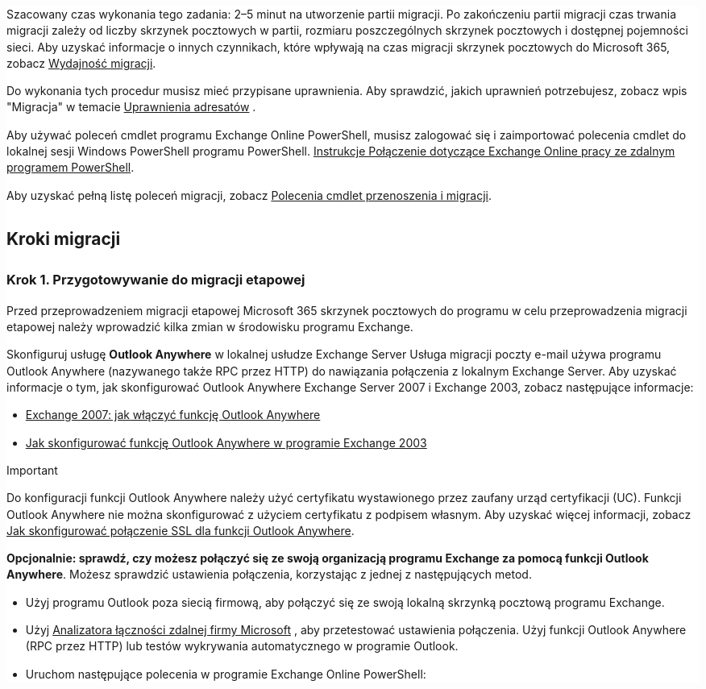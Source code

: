 Szacowany czas wykonania tego zadania: 2–5 minut na utworzenie partii migracji. Po zakończeniu partii migracji czas trwania migracji zależy od liczby skrzynek pocztowych w partii, rozmiaru poszczególnych skrzynek pocztowych i dostępnej pojemności sieci. Aby uzyskać informacje o innych czynnikach, które wpływają na czas migracji skrzynek pocztowych do Microsoft 365, zobacz [Wydajność migracji](/Exchange/mailbox-migration/office-365-migration-best-practices).

Do wykonania tych procedur musisz mieć przypisane uprawnienia. Aby sprawdzić, jakich uprawnień potrzebujesz, zobacz wpis "Migracja" w temacie [Uprawnienia adresatów](/exchange/recipients-permissions-exchange-2013-help) .

Aby używać poleceń cmdlet programu Exchange Online PowerShell, musisz zalogować się i zaimportować polecenia cmdlet do lokalnej sesji Windows PowerShell programu PowerShell. [Instrukcje Połączenie dotyczące Exchange Online pracy ze zdalnym programem PowerShell](/powershell/exchange/connect-to-exchange-online-powershell).

Aby uzyskać pełną listę poleceń migracji, zobacz [Polecenia cmdlet przenoszenia i migracji](/powershell/exchange/).

## <a name="migration-steps"></a>Kroki migracji

### <a name="step-1-prepare-for-a-staged-migration"></a>Krok 1. Przygotowywanie do migracji etapowej

Przed przeprowadzeniem migracji etapowej Microsoft 365 skrzynek pocztowych do programu w celu przeprowadzenia migracji etapowej należy wprowadzić kilka zmian w środowisku programu Exchange.

 Skonfiguruj usługę **Outlook Anywhere** w lokalnej usłudze Exchange Server Usługa migracji poczty e-mail używa programu Outlook Anywhere (nazywanego także RPC przez HTTP) do nawiązania połączenia z lokalnym Exchange Server. Aby uzyskać informacje o tym, jak skonfigurować Outlook Anywhere Exchange Server 2007 i Exchange 2003, zobacz następujące informacje:

- [Exchange 2007: jak włączyć funkcję Outlook Anywhere](/previous-versions/office/exchange-server-2007/bb123889(v=exchg.80))

- [Jak skonfigurować funkcję Outlook Anywhere w programie Exchange 2003](/previous-versions/office/exchange-server-2007/aa996922(v=exchg.80))

> [!IMPORTANT]
> Do konfiguracji funkcji Outlook Anywhere należy użyć certyfikatu wystawionego przez zaufany urząd certyfikacji (UC). Funkcji Outlook Anywhere nie można skonfigurować z użyciem certyfikatu z podpisem własnym. Aby uzyskać więcej informacji, zobacz [Jak skonfigurować połączenie SSL dla funkcji Outlook Anywhere](/previous-versions/office/exchange-server-2007/aa995982(v=exchg.80)).

 **Opcjonalnie: sprawdź, czy możesz połączyć się ze swoją organizacją programu Exchange za pomocą funkcji Outlook Anywhere**. Możesz sprawdzić ustawienia połączenia, korzystając z jednej z następujących metod.

- Użyj programu Outlook poza siecią firmową, aby połączyć się ze swoją lokalną skrzynką pocztową programu Exchange.

- Użyj [Analizatora łączności zdalnej firmy Microsoft](https://https://testconnectivity.microsoft.com/) , aby przetestować ustawienia połączenia. Użyj funkcji Outlook Anywhere (RPC przez HTTP) lub testów wykrywania automatycznego w programie Outlook.

- Uruchom następujące polecenia w programie Exchange Online PowerShell:
